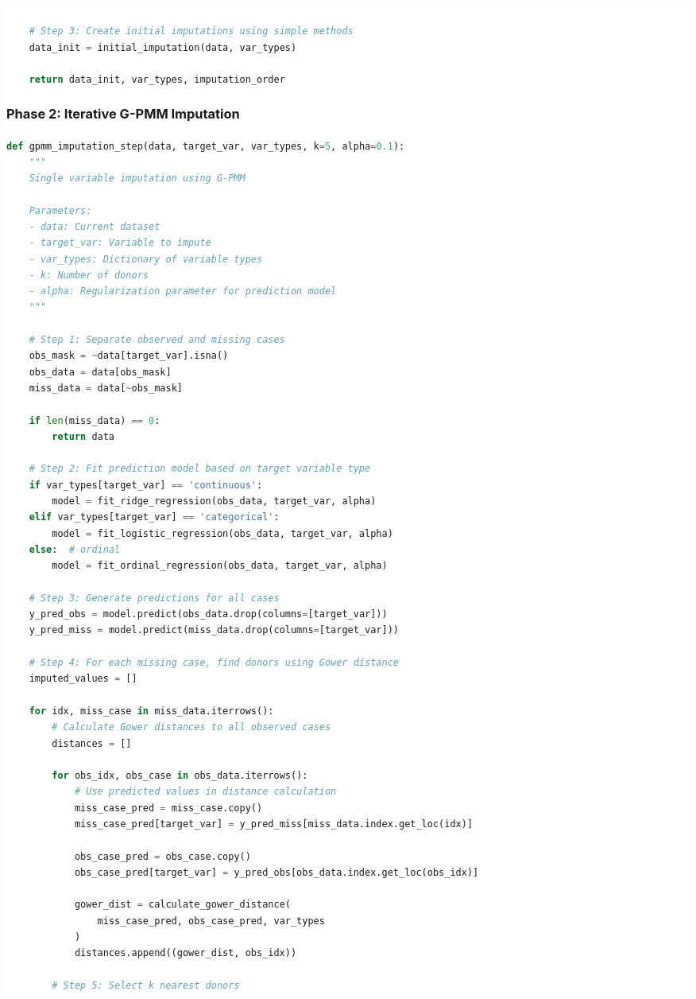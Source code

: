 ```python
    
    # Step 3: Create initial imputations using simple methods
    data_init = initial_imputation(data, var_types)
    
    return data_init, var_types, imputation_order
```

### Phase 2: Iterative G-PMM Imputation

```python
def gpmm_imputation_step(data, target_var, var_types, k=5, alpha=0.1):
    """
    Single variable imputation using G-PMM
    
    Parameters:
    - data: Current dataset
    - target_var: Variable to impute
    - var_types: Dictionary of variable types
    - k: Number of donors
    - alpha: Regularization parameter for prediction model
    """
    
    # Step 1: Separate observed and missing cases
    obs_mask = ~data[target_var].isna()
    obs_data = data[obs_mask]
    miss_data = data[~obs_mask]
    
    if len(miss_data) == 0:
        return data
    
    # Step 2: Fit prediction model based on target variable type
    if var_types[target_var] == 'continuous':
        model = fit_ridge_regression(obs_data, target_var, alpha)
    elif var_types[target_var] == 'categorical':
        model = fit_logistic_regression(obs_data, target_var, alpha)
    else:  # ordinal
        model = fit_ordinal_regression(obs_data, target_var, alpha)
    
    # Step 3: Generate predictions for all cases
    y_pred_obs = model.predict(obs_data.drop(columns=[target_var]))
    y_pred_miss = model.predict(miss_data.drop(columns=[target_var]))
    
    # Step 4: For each missing case, find donors using Gower distance
    imputed_values = []
    
    for idx, miss_case in miss_data.iterrows():
        # Calculate Gower distances to all observed cases
        distances = []
        
        for obs_idx, obs_case in obs_data.iterrows():
            # Use predicted values in distance calculation
            miss_case_pred = miss_case.copy()
            miss_case_pred[target_var] = y_pred_miss[miss_data.index.get_loc(idx)]
            
            obs_case_pred = obs_case.copy()
            obs_case_pred[target_var] = y_pred_obs[obs_data.index.get_loc(obs_idx)]
            
            gower_dist = calculate_gower_distance(
                miss_case_pred, obs_case_pred, var_types
            )
            distances.append((gower_dist, obs_idx))
        
        # Step 5: Select k nearest donors
```